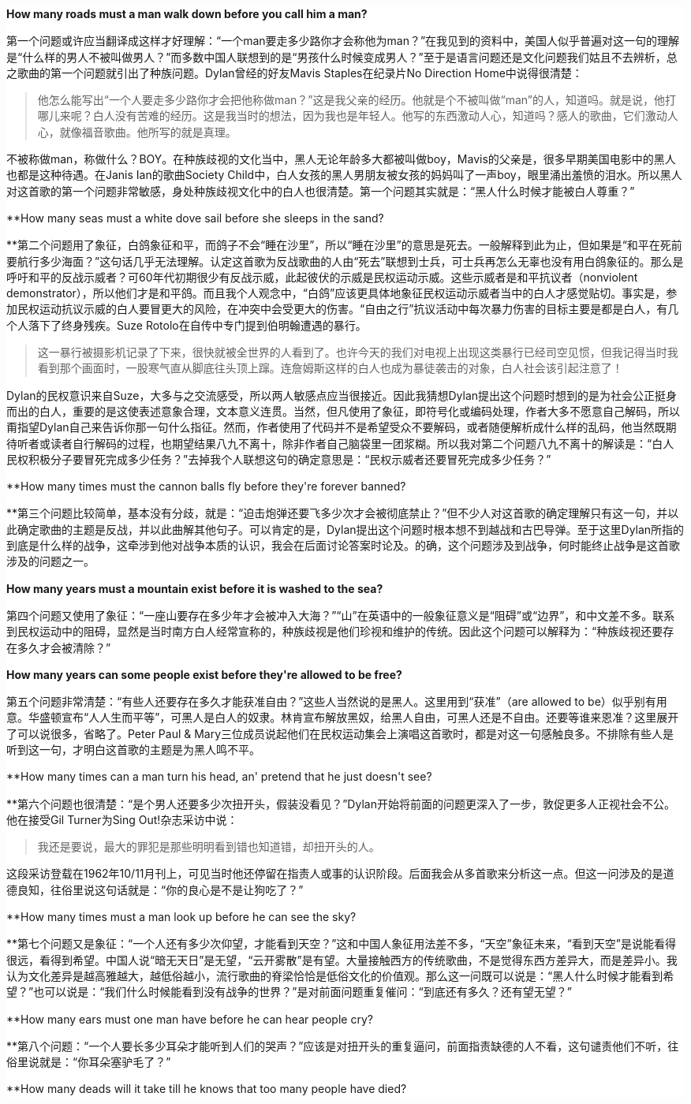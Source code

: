 **How many roads must a man walk down before you call him a man?**

第一个问题或许应当翻译成这样才好理解：“一个man要走多少路你才会称他为man？”在我见到的资料中，美国人似乎普遍对这一句的理解是“什么样的男人不被叫做男人？”而多数中国人联想到的是“男孩什么时候变成男人？”至于是语言问题还是文化问题我们姑且不去辨析，总之歌曲的第一个问题就引出了种族问题。Dylan曾经的好友Mavis Staples在纪录片No Direction Home中说得很清楚：

> 他怎么能写出“一个人要走多少路你才会把他称做man？”这是我父亲的经历。他就是个不被叫做“man”的人，知道吗。就是说，他打哪儿来呢？白人没有苦难的经历。这是我当时的想法，因为我也是年轻人。他写的东西激动人心，知道吗？感人的歌曲，它们激动人心，就像福音歌曲。他所写的就是真理。

不被称做man，称做什么？BOY。在种族歧视的文化当中，黑人无论年龄多大都被叫做boy，Mavis的父亲是，很多早期美国电影中的黑人也都是这种待遇。在Janis Ian的歌曲Society Child中，白人女孩的黑人男朋友被女孩的妈妈叫了一声boy，眼里涌出羞愤的泪水。所以黑人对这首歌的第一个问题非常敏感，身处种族歧视文化中的白人也很清楚。第一个问题其实就是：“黑人什么时候才能被白人尊重？”

**How many seas must a white dove sail before she sleeps in the sand?

**第二个问题用了象征，白鸽象征和平，而鸽子不会“睡在沙里”，所以“睡在沙里”的意思是死去。一般解释到此为止，但如果是“和平在死前要航行多少海面？”这句话几乎无法理解。认定这首歌为反战歌曲的人由“死去”联想到士兵，可士兵再怎么无辜也没有用白鸽象征的。那么是呼吁和平的反战示威者？可60年代初期很少有反战示威，此起彼伏的示威是民权运动示威。这些示威者是和平抗议者（nonviolent demonstrator），所以他们才是和平鸽。而且我个人观念中，“白鸽”应该更具体地象征民权运动示威者当中的白人才感觉贴切。事实是，参加民权运动抗议示威的白人要冒更大的风险，在冲突中会受更大的伤害。“自由之行”抗议活动中每次暴力伤害的目标主要是都是白人，有几个人落下了终身残疾。Suze Rotolo在自传中专门提到伯明翰遭遇的暴行。

> 这一暴行被摄影机记录了下来，很快就被全世界的人看到了。也许今天的我们对电视上出现这类暴行已经司空见惯，但我记得当时我看到那个画面时，一股寒气直从脚底往头顶上蹿。连詹姆斯这样的白人也成为暴徒袭击的对象，白人社会该引起注意了！

Dylan的民权意识来自Suze，大多与之交流感受，所以两人敏感点应当很接近。因此我猜想Dylan提出这个问题时想到的是为社会公正挺身而出的白人，重要的是这使表述意象合理，文本意义连贯。当然，但凡使用了象征，即符号化或编码处理，作者大多不愿意自己解码，所以甭指望Dylan自己来告诉你那一句什么指征。然而，作者使用了代码并不是希望受众不要解码，或者随便解析成什么样的乱码，他当然既期待听者或读者自行解码的过程，也期望结果八九不离十，除非作者自己脑袋里一团浆糊。所以我对第二个问题八九不离十的解读是：“白人民权积极分子要冒死完成多少任务？”去掉我个人联想这句的确定意思是：“民权示威者还要冒死完成多少任务？”

**How many times must the cannon balls fly before they're forever banned?

**第三个问题比较简单，基本没有分歧，就是：“迫击炮弹还要飞多少次才会被彻底禁止？”但不少人对这首歌的确定理解只有这一句，并以此确定歌曲的主题是反战，并以此曲解其他句子。可以肯定的是，Dylan提出这个问题时根本想不到越战和古巴导弹。至于这里Dylan所指的到底是什么样的战争，这牵涉到他对战争本质的认识，我会在后面讨论答案时论及。的确，这个问题涉及到战争，何时能终止战争是这首歌涉及的问题之一。

**How many years must a mountain exist before it is washed to the sea?**

第四个问题又使用了象征：“一座山要存在多少年才会被冲入大海？”“山”在英语中的一般象征意义是“阻碍”或“边界”，和中文差不多。联系到民权运动中的阻碍，显然是当时南方白人经常宣称的，种族歧视是他们珍视和维护的传统。因此这个问题可以解释为：“种族歧视还要存在多久才会被清除？”

**How many years can some people exist before they're allowed to be free?**

第五个问题非常清楚：“有些人还要存在多久才能获准自由？”这些人当然说的是黑人。这里用到“获准”（are allowed to be）似乎别有用意。华盛顿宣布“人人生而平等”，可黑人是白人的奴隶。林肯宣布解放黑奴，给黑人自由，可黑人还是不自由。还要等谁来恩准？这里展开了可以说很多，省略了。Peter Paul & Mary三位成员说起他们在民权运动集会上演唱这首歌时，都是对这一句感触良多。不排除有些人是听到这一句，才明白这首歌的主题是为黑人鸣不平。

**How many times can a man turn his head, an' pretend that he just doesn't see?

**第六个问题也很清楚：“是个男人还要多少次扭开头，假装没看见？”Dylan开始将前面的问题更深入了一步，敦促更多人正视社会不公。他在接受Gil Turner为Sing Out!杂志采访中说：

> 我还是要说，最大的罪犯是那些明明看到错也知道错，却扭开头的人。

这段采访登载在1962年10/11月刊上，可见当时他还停留在指责人或事的认识阶段。后面我会从多首歌来分析这一点。但这一问涉及的是道德良知，往俗里说这句话就是：“你的良心是不是让狗吃了？”

**How many times must a man look up before he can see the sky?

**第七个问题又是象征：“一个人还有多少次仰望，才能看到天空？”这和中国人象征用法差不多，“天空”象征未来，“看到天空”是说能看得很远，看得到希望。中国人说“暗无天日”是无望，“云开雾散”是有望。大量接触西方的传统歌曲，不是觉得东西方差异大，而是差异小。我认为文化差异是越高雅越大，越低俗越小，流行歌曲的脊梁恰恰是低俗文化的价值观。那么这一问既可以说是：“黑人什么时候才能看到希望？”也可以说是：“我们什么时候能看到没有战争的世界？”是对前面问题重复催问：“到底还有多久？还有望无望？”

**How many ears must one man have before he can hear people cry?

**第八个问题：“一个人要长多少耳朵才能听到人们的哭声？”应该是对扭开头的重复逼问，前面指责缺德的人不看，这句谴责他们不听，往俗里说就是：“你耳朵塞驴毛了？”

**How many deads will it take till he knows that too many people have died?
